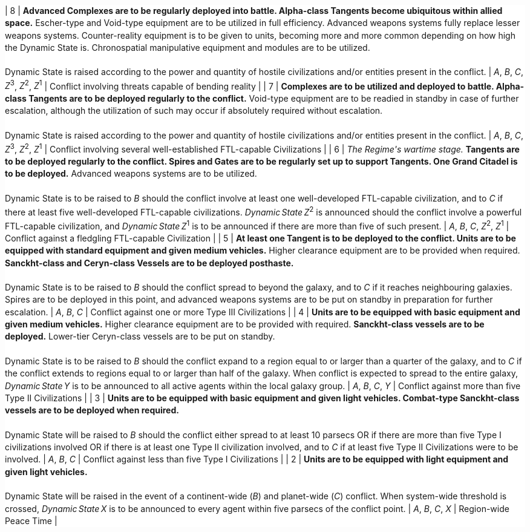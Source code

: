 | 8                   | **Advanced Complexes are to be regularly deployed into battle. Alpha-class Tangents become ubiquitous within allied space.** Escher-type and Void-type equipment are to be utilized in full efficiency. Advanced weapons systems fully replace lesser weapons systems. Counter-reality equipment is to be given to units, becoming more and more common depending on how high the Dynamic State is. Chronospatial manipulative equipment and modules are to be utilized. <br><br> Dynamic State is raised according to the power and quantity of hostile civilizations and/or entities present in the conflict.                                         | $A$, $B$, $C$, $Z^3$, $Z^2$, $Z^1$ | Conflict involving threats capable of bending reality                 |
| 7                   | **Complexes are to be utilized and deployed to battle. Alpha-class Tangents are to be deployed regularly to the conflict.** Void-type equipment are to be readied in standby in case of further escalation, although the utilization of such may occur if absolutely required without escalation. <br><br> Dynamic State is raised according to the power and quantity of hostile civilizations and/or entities present in the conflict.                                                                                                                                                                                                                | $A$, $B$, $C$, $Z^3$, $Z^2$, $Z^1$ | Conflict involving several well-established FTL-capable Civilizations |
| 6                   | *The Regime's wartime stage.* **Tangents are to be deployed regularly to the conflict. Spires and Gates are to be regularly set up to support Tangents. One Grand Citadel is to be deployed.** Advanced weapons systems are to be utilized. <br><br> Dynamic State is to be raised to $B$ should the conflict involve at least one well-developed FTL-capable civilization, and to $C$ if there at least five well-developed FTL-capable civilizations. $Dynamic\, State\, Z^2$ is announced should the conflict involve a powerful FTL-capable civilization, and $Dynamic\, State\, Z^1$ is to be announced if there are more than five of such present. | $A$, $B$, $C$, $Z^2$, $Z^1$        | Conflict against a fledgling FTL-capable Civilization                 |
| 5                   | **At least one Tangent is to be deployed to the conflict. Units are to be equipped with standard equipment and given medium vehicles.** Higher clearance equipment are to be provided when required. **Sanckht-class and Ceryn-class Vessels are to be deployed posthaste.** <br><br> Dynamic State is to be raised to $B$ should the conflict spread to beyond the galaxy, and to $C$ if it reaches neighbouring galaxies. Spires are to be deployed in this point, and advanced weapons systems are to be put on standby in preparation for further escalation.                                                                                           | $A$, $B$, $C$                      | Conflict against one or more Type III Civilizations                   |
| 4                   | **Units are to be equipped with basic equipment and given medium vehicles.** Higher clearance equipment are to be provided with required. **Sanckht-class vessels are to be deployed.** Lower-tier Ceryn-class vessels are to be put on standby. <br><br> Dynamic State is to be raised to $B$ should the conflict expand to a region equal to or larger than a quarter of the galaxy, and to $C$ if the conflict extends to regions equal to or larger than half of the galaxy. When conflict is expected to spread to the entire galaxy, $Dynamic\, State\, Y$ is to be announced to all active agents within the local galaxy group.                     | $A$, $B$, $C$, $Y$                 | Conflict against more than five Type II Civilizations                 |
| 3                   | **Units are to be equipped with basic equipment and given light vehicles. Combat-type Sanckht-class vessels are to be deployed when required.** <br><br> Dynamic State will be raised to $B$ should the conflict either spread to at least 10 parsecs OR if there are more than five Type I civilizations involved OR if there is at least one Type II civilization involved, and to $C$ if at least five Type II Civilizations were to be involved.                                                                                                                                                                                                    | $A$, $B$, $C$                      | Conflict against less than five Type I Civilizations                  |
| 2                   | **Units are to be equipped with light equipment and given light vehicles.** <br><br> Dynamic State will be raised in the event of a continent-wide ($B$) and planet-wide ($C$) conflict. When system-wide threshold is crossed, $Dynamic\, State\, X$ is to be announced to every agent within five parsecs of the conflict point.                                                                                                                                                                                                                                                                                                                      | $A$, $B$, $C$, $X$                 | Region-wide Peace Time                                                |

